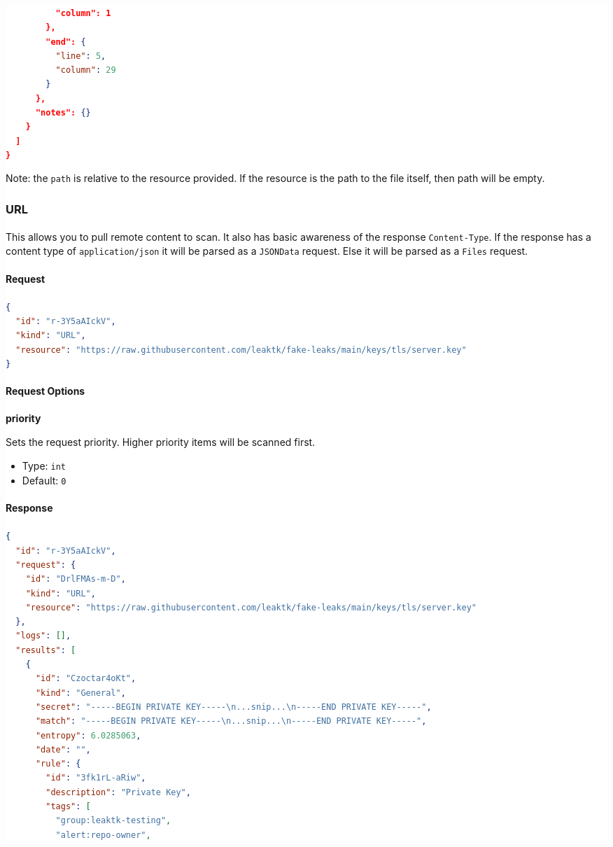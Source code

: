 ```json
          "column": 1
        },
        "end": {
          "line": 5,
          "column": 29
        }
      },
      "notes": {}
    }
  ]
}
```

Note: the `path` is relative to the resource provided. If the resource is the
path to the file itself, then path will be empty.

### URL

This allows you to pull remote content to scan. It also has basic awareness
of the response `Content-Type`. If the response has a content type of
`application/json` it will be parsed as a `JSONData` request. Else it will
be parsed as a `Files` request.

#### Request

```json
{
  "id": "r-3Y5aAIckV",
  "kind": "URL",
  "resource": "https://raw.githubusercontent.com/leaktk/fake-leaks/main/keys/tls/server.key"
}
```

#### Request Options

**priority**

Sets the request priority. Higher priority items will be scanned first.

* Type: `int`
* Default: `0`

#### Response

```json
{
  "id": "r-3Y5aAIckV",
  "request": {
    "id": "DrlFMAs-m-D",
    "kind": "URL",
    "resource": "https://raw.githubusercontent.com/leaktk/fake-leaks/main/keys/tls/server.key"
  },
  "logs": [],
  "results": [
    {
      "id": "Czoctar4oKt",
      "kind": "General",
      "secret": "-----BEGIN PRIVATE KEY-----\n...snip...\n-----END PRIVATE KEY-----",
      "match": "-----BEGIN PRIVATE KEY-----\n...snip...\n-----END PRIVATE KEY-----",
      "entropy": 6.0285063,
      "date": "",
      "rule": {
        "id": "3fk1rL-aRiw",
        "description": "Private Key",
        "tags": [
          "group:leaktk-testing",
          "alert:repo-owner",
```